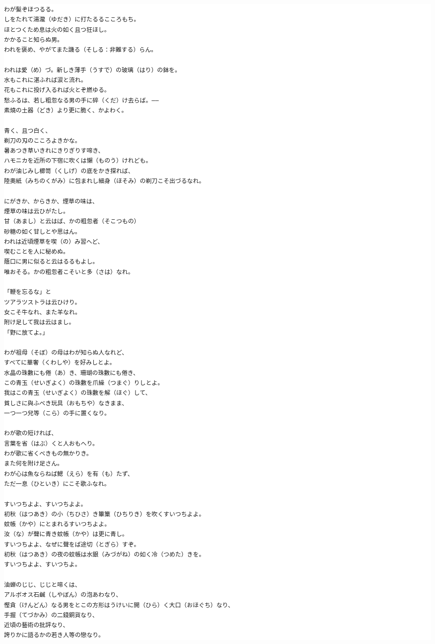 ```
わが髮ぞほつるる。
しをたれて湯瀧（ゆだき）に打たるるこころもち。
ほとつくため息は火の如く且つ狂ほし。
かかること知らぬ男。
われを褒め、やがてまた譏る（そしる：非難する）らん。

われは愛（め）づ。新しき薄手（うすで）の玻璃（はり）の鉢を。
水もこれに湛ふれば涙と流れ。
花もこれに投げ入るれば火とぞ燃ゆる。
愁ふるは、若し粗忽なる男の手に碎（くだ）け去らば。――
素燒の土器（どき）より更に脆く、かよわく。

青く、且つ白く、
剃刀の刄のこころよきかな。
暑あつき草いきれにきりぎりす啼き、
ハモニカを近所の下宿に吹くは懶（ものう）けれども。
わが油じみし櫛笥（くしげ）の底をかき探れば、
陸奧紙（みちのくがみ）に包まれし細身（ほそみ）の剃刀こそ出づるなれ。

にがきか、からきか、煙草の味は、
煙草の味は云ひがたし。
甘（あまし）と云はば、かの粗忽者（そこつもの）
砂糖の如く甘しとや思はん。
われは近頃煙草を喫（の）み習へど、
喫むことを人に秘めぬ。
蔭口に男に似ると云はるるもよし。
唯おそる。かの粗忽者こそいと多（さは）なれ。

「鞭を忘るな」と
ツアラツストラは云ひけり。
女こそ牛なれ、また羊なれ。
附け足して我は云はまし。
「野に放てよ。」

わが祖母（そぼ）の母はわが知らぬ人なれど、
すべてに華奢（くわしや）を好みしとよ。
水晶の珠數にも倦（あ）き、珊瑚の珠數にも倦き、
この青玉（せいぎよく）の珠數を爪繰（つまぐ）りしとよ。
我はこの青玉（せいぎよく）の珠數を解（ほぐ）して、
貧しさに與ふべき玩具（おもちや）なきまま、
一つ一つ兒等（こら）の手に置くなり。

わが歌の短ければ、
言葉を省（はぶ）くと人おもへり。
わが歌に省くべきもの無かりき。
また何を附け足さん。
わが心は魚ならねば鰓（えら）を有（も）たず、
ただ一息（ひといき）にこそ歌ふなれ。

すいつちよよ、すいつちよよ。
初秋（はつあき）の小（ちひさ）き篳篥（ひちりき）を吹くすいつちよよ。
蚊帳（かや）にとまれるすいつちよよ。
汝（な）が聲に青き蚊帳（かや）は更に青し。
すいつちよよ、なぜに聲をば途切（とぎら）すぞ。
初秋（はつあき）の夜の蚊帳は水銀（みづがね）の如く冷（つめた）きを。
すいつちよよ、すいつちよ。

油蝉のじじ、じじと啼くは、
アルボオス石鹹（しやぼん）の泡あわなり、
慳貪（けんどん）なる男をとこの方形はうけいに開（ひら）く大口（おほぐち）なり、
手握（てづかみ）の二錢銅貨なり、
近頃の藝術の批評なり、
誇りかに語るかの若き人等の戀なり。
```